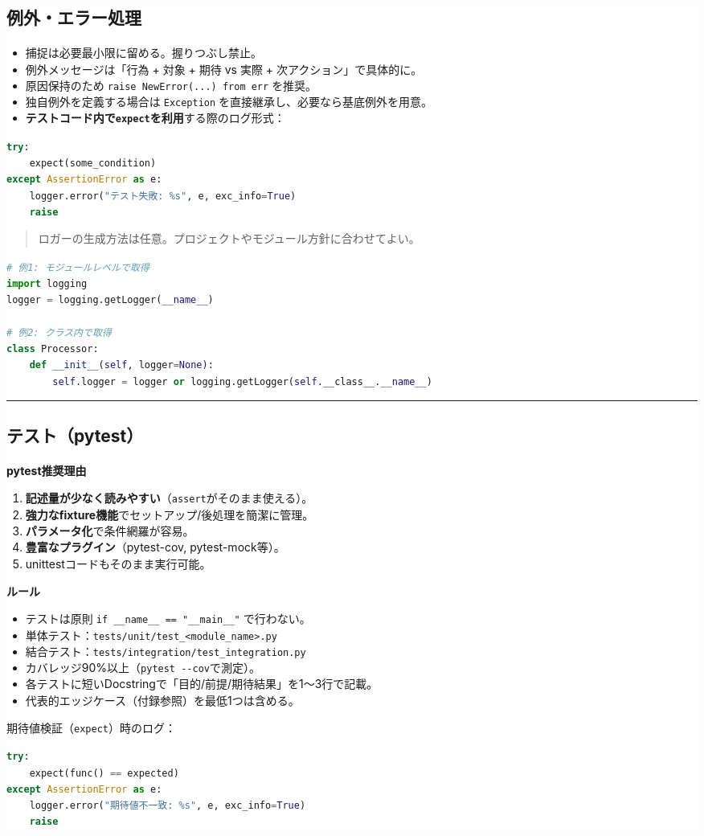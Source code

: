 
## 例外・エラー処理

* 捕捉は必要最小限に留める。握りつぶし禁止。
* 例外メッセージは「行為 + 対象 + 期待 vs 実際 + 次アクション」で具体的に。
* 原因保持のため `raise NewError(...) from err` を推奨。
* 独自例外を定義する場合は `Exception` を直接継承し、必要なら基底例外を用意。
* **テストコード内で`expect`を利用**する際のログ形式：

```python
try:
    expect(some_condition)
except AssertionError as e:
    logger.error("テスト失敗: %s", e, exc_info=True)
    raise
```

> ロガーの生成方法は任意。プロジェクトやモジュール方針に合わせてよい。

```python
# 例1: モジュールレベルで取得
import logging
logger = logging.getLogger(__name__)

# 例2: クラス内で取得
class Processor:
    def __init__(self, logger=None):
        self.logger = logger or logging.getLogger(self.__class__.__name__)
```

---

## テスト（pytest）

**pytest推奨理由**

1. **記述量が少なく読みやすい**（`assert`がそのまま使える）。
2. **強力なfixture機能**でセットアップ/後処理を簡潔に管理。
3. **パラメータ化**で条件網羅が容易。
4. **豊富なプラグイン**（pytest-cov, pytest-mock等）。
5. unittestコードもそのまま実行可能。

**ルール**

* テストは原則 `if __name__ == "__main__"` で行わない。
* 単体テスト：`tests/unit/test_<module_name>.py`
* 結合テスト：`tests/integration/test_integration.py`
* カバレッジ90%以上（`pytest --cov`で測定）。
* 各テストに短いDocstringで「目的/前提/期待結果」を1〜3行で記載。
* 代表的エッジケース（付録参照）を最低1つは含める。

期待値検証（`expect`）時のログ：

```python
try:
    expect(func() == expected)
except AssertionError as e:
    logger.error("期待値不一致: %s", e, exc_info=True)
    raise
```
